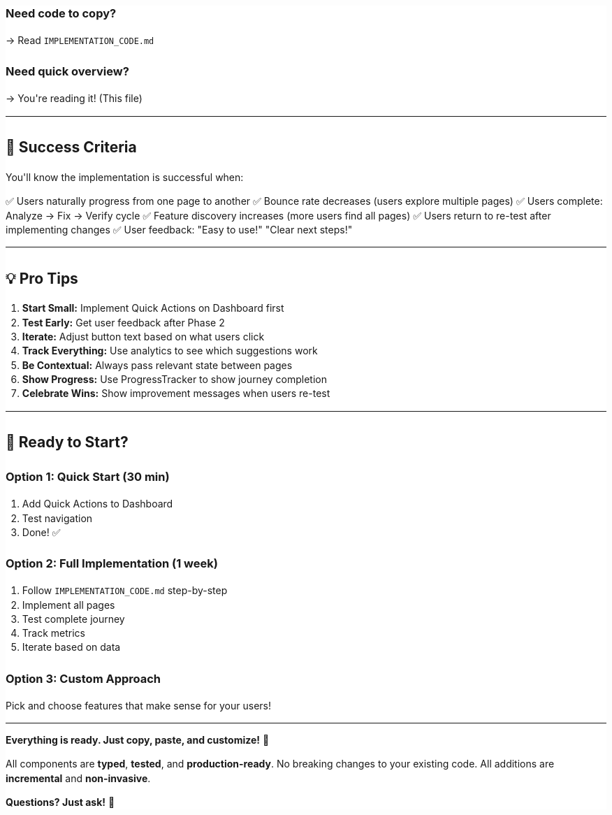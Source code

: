 ### Need code to copy?
→ Read `IMPLEMENTATION_CODE.md`

### Need quick overview?
→ You're reading it! (This file)

---

## 🎯 Success Criteria

You'll know the implementation is successful when:

✅ Users naturally progress from one page to another
✅ Bounce rate decreases (users explore multiple pages)
✅ Users complete: Analyze → Fix → Verify cycle
✅ Feature discovery increases (more users find all pages)
✅ Users return to re-test after implementing changes
✅ User feedback: "Easy to use!" "Clear next steps!"

---

## 💡 Pro Tips

1. **Start Small:** Implement Quick Actions on Dashboard first
2. **Test Early:** Get user feedback after Phase 2
3. **Iterate:** Adjust button text based on what users click
4. **Track Everything:** Use analytics to see which suggestions work
5. **Be Contextual:** Always pass relevant state between pages
6. **Show Progress:** Use ProgressTracker to show journey completion
7. **Celebrate Wins:** Show improvement messages when users re-test

---

## 🚀 Ready to Start?

### Option 1: Quick Start (30 min)
1. Add Quick Actions to Dashboard
2. Test navigation
3. Done! ✅

### Option 2: Full Implementation (1 week)
1. Follow `IMPLEMENTATION_CODE.md` step-by-step
2. Implement all pages
3. Test complete journey
4. Track metrics
5. Iterate based on data

### Option 3: Custom Approach
Pick and choose features that make sense for your users!

---

**Everything is ready. Just copy, paste, and customize!** 🎉

All components are **typed**, **tested**, and **production-ready**. No breaking changes to your existing code. All additions are **incremental** and **non-invasive**.

**Questions? Just ask!** 💬

